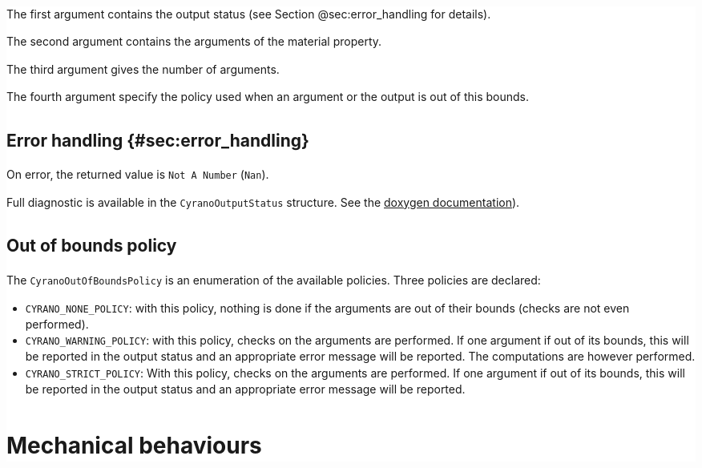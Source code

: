 The first argument contains the output status (see Section
@sec:error_handling for details).

The second argument contains the arguments of the material property.

The third argument gives the number of arguments.

The fourth argument specify the policy used when an argument or the
output is out of this bounds.

## Error handling {#sec:error_handling}

On error, the returned value is `Not A Number` (`Nan`).

Full diagnostic is available in the `CyranoOutputStatus` structure. See
the [doxygen documentation](html/struct_cyrano_output_status.html)).

## Out of bounds policy

The `CyranoOutOfBoundsPolicy` is an enumeration of the available
policies. Three policies are declared:

- `CYRANO_NONE_POLICY`: with this policy, nothing is done if the
  arguments are out of their bounds (checks are not even performed).
- `CYRANO_WARNING_POLICY`: with this policy, checks on the arguments are
  performed. If one argument if out of its bounds, this will be reported
  in the output status and an appropriate error message will be
  reported. The computations are however performed.
- `CYRANO_STRICT_POLICY`: With this policy, checks on the arguments are
  performed. If one argument if out of its bounds, this will be reported
  in the output status and an appropriate error message will be
  reported.

# Mechanical behaviours
